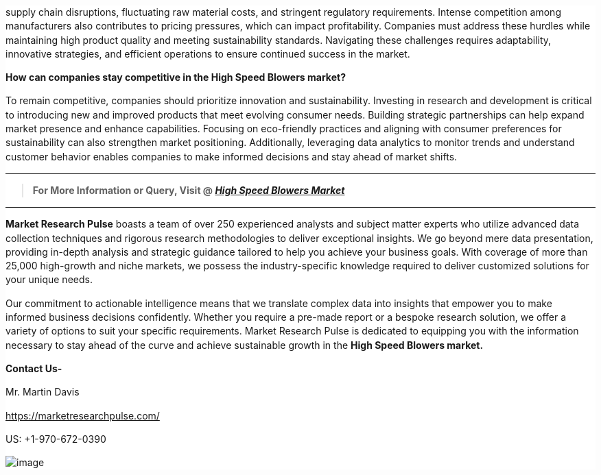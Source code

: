 supply chain disruptions, fluctuating raw material costs, and stringent regulatory requirements. Intense competition among manufacturers also contributes to pricing pressures, which can impact profitability. Companies must address these hurdles while maintaining high product quality and meeting sustainability standards. Navigating these challenges requires adaptability, innovative strategies, and efficient operations to ensure continued success in the market.</p><p><strong>How can companies stay competitive in the High Speed Blowers market?</strong></p><p>To remain competitive, companies should prioritize innovation and sustainability. Investing in research and development is critical to introducing new and improved products that meet evolving consumer needs. Building strategic partnerships can help expand market presence and enhance capabilities. Focusing on eco-friendly practices and aligning with consumer preferences for sustainability can also strengthen market positioning. Additionally, leveraging data analytics to monitor trends and understand customer behavior enables companies to make informed decisions and stay ahead of market shifts.</p><hr /><blockquote><p><strong>For More Information or Query, Visit @&nbsp;<em><a href="https://marketresearchpulse.com/report/74302/high-speed-blowers-market?utm_source=Linkedin&utm_medium=022">High Speed Blowers Market</a></em></strong></p></blockquote><hr /><p><strong>Market Research Pulse</strong> boasts a team of over 250 experienced analysts and subject matter experts who utilize advanced data collection techniques and rigorous research methodologies to deliver exceptional insights. We go beyond mere data presentation, providing in-depth analysis and strategic guidance tailored to help you achieve your business goals. With coverage of more than 25,000 high-growth and niche markets, we possess the industry-specific knowledge required to deliver customized solutions for your unique needs.</p><p>Our commitment to actionable intelligence means that we translate complex data into insights that empower you to make informed business decisions confidently. Whether you require a pre-made report or a bespoke research solution, we offer a variety of options to suit your specific requirements. Market Research Pulse is dedicated to equipping you with the information necessary to stay ahead of the curve and achieve sustainable growth in the <strong>High Speed Blowers market.</strong></p><p><strong>Contact Us-</strong></p><p>Mr. Martin Davis</p><p>https://marketresearchpulse.com/</p><p>US: +1-970-672-0390</p>
![image](https://github.com/user-attachments/assets/69b9ae78-75ea-4d5f-9c24-f01338236265)
